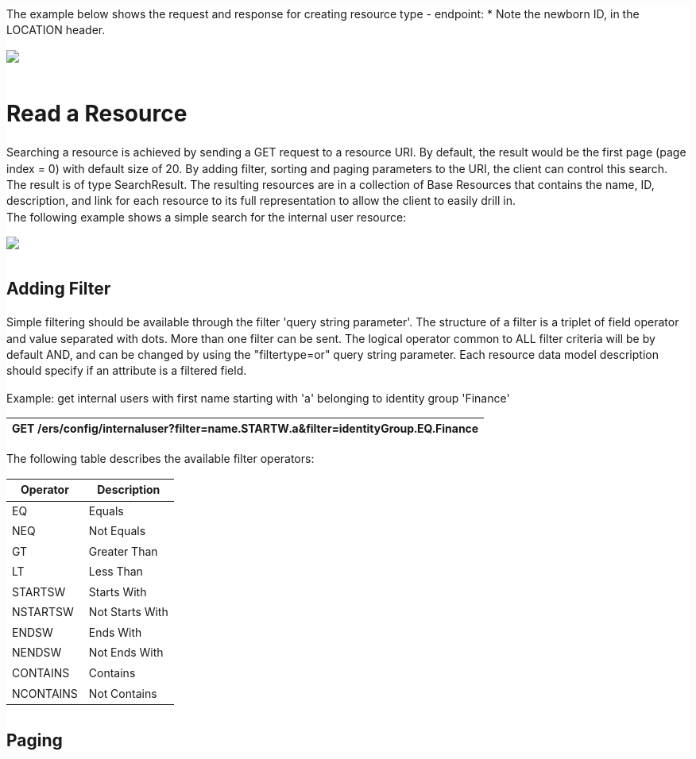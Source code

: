 The example below shows the request and response for creating resource type - endpoint: \* Note the newborn ID, in the LOCATION header.

<img src="https://pubhub.devnetcloud.com/media/identity-services-engine-api-v1/docs/images/img12.jpg#developer.cisco.com">

# Read a Resource

Searching a resource is achieved by sending a GET request to a resource URI. By default, the result would be the first page (page index = 0) with default size of 20. By adding filter, sorting and paging parameters to the URI, the client can control this search. The result is of type SearchResult. The resulting resources are in a collection of Base Resources that contains the name, ID, description, and link for each resource to its full representation to allow the client to easily drill in.  
The following example shows a simple search for the internal user resource:

<img src="https://pubhub.devnetcloud.com/media/identity-services-engine-api-v1/docs/images/search_example.jpeg#developer.cisco.com">

## Adding Filter

Simple filtering should be available through the filter 'query string parameter'. The structure of a filter is a triplet of field operator and value separated with dots. More than one filter can be sent. The logical operator common to ALL filter criteria will be by default AND, and can be changed by using the "filtertype=or" query string parameter. Each resource data model description should specify if an attribute is a filtered field.

Example: get internal users with first name starting with 'a' belonging to identity group 'Finance'

| GET /ers/config/internaluser?filter=name.STARTW.a&filter=identityGroup.EQ.Finance |
| --- |

The following table describes the available filter operators:

| Operator | Description |
| --- | --- |
| EQ | Equals |
| NEQ | Not Equals |
| GT | Greater Than |
| LT | Less Than |
| STARTSW | Starts With |
| NSTARTSW | Not Starts With |
| ENDSW | Ends With |
| NENDSW | Not Ends With |
| CONTAINS | Contains |
| NCONTAINS | Not Contains |

## Paging
